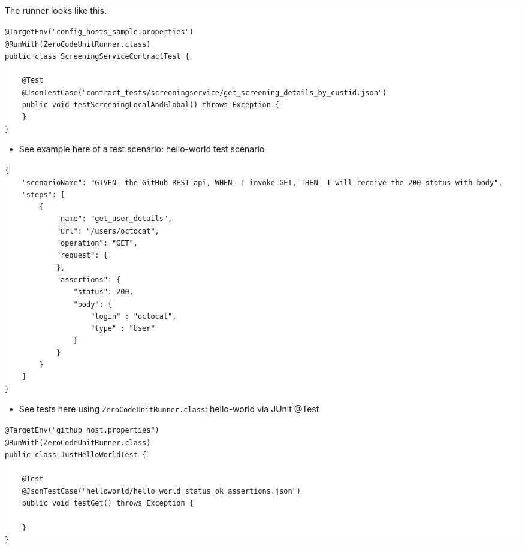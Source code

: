 The runner looks like this:
```
@TargetEnv("config_hosts_sample.properties")
@RunWith(ZeroCodeUnitRunner.class)
public class ScreeningServiceContractTest {

    @Test
    @JsonTestCase("contract_tests/screeningservice/get_screening_details_by_custid.json")
    public void testScreeningLocalAndGlobal() throws Exception {
    }
}
```

- See example here of a test scenario: [hello-world test scenario](https://github.com/authorjapps/zerocode-hello-world/blob/master/src/test/resources/helloworld/hello_world_status_ok_assertions.json)
```
{
    "scenarioName": "GIVEN- the GitHub REST api, WHEN- I invoke GET, THEN- I will receive the 200 status with body",
    "steps": [
        {
            "name": "get_user_details",
            "url": "/users/octocat",
            "operation": "GET",
            "request": {
            },
            "assertions": {
                "status": 200,
                "body": {
                    "login" : "octocat",
                    "type" : "User"
                }
            }
        }
    ]
}
```

- See tests here using `ZeroCodeUnitRunner.class`: [hello-world via JUnit @Test](https://github.com/authorjapps/zerocode-hello-world/blob/master/src/test/java/org/jsmart/zerocode/testhelp/tests/helloworld/JustHelloWorldTest.java)
```
@TargetEnv("github_host.properties")
@RunWith(ZeroCodeUnitRunner.class)
public class JustHelloWorldTest {

    @Test
    @JsonTestCase("helloworld/hello_world_status_ok_assertions.json")
    public void testGet() throws Exception {

    }
}
```
